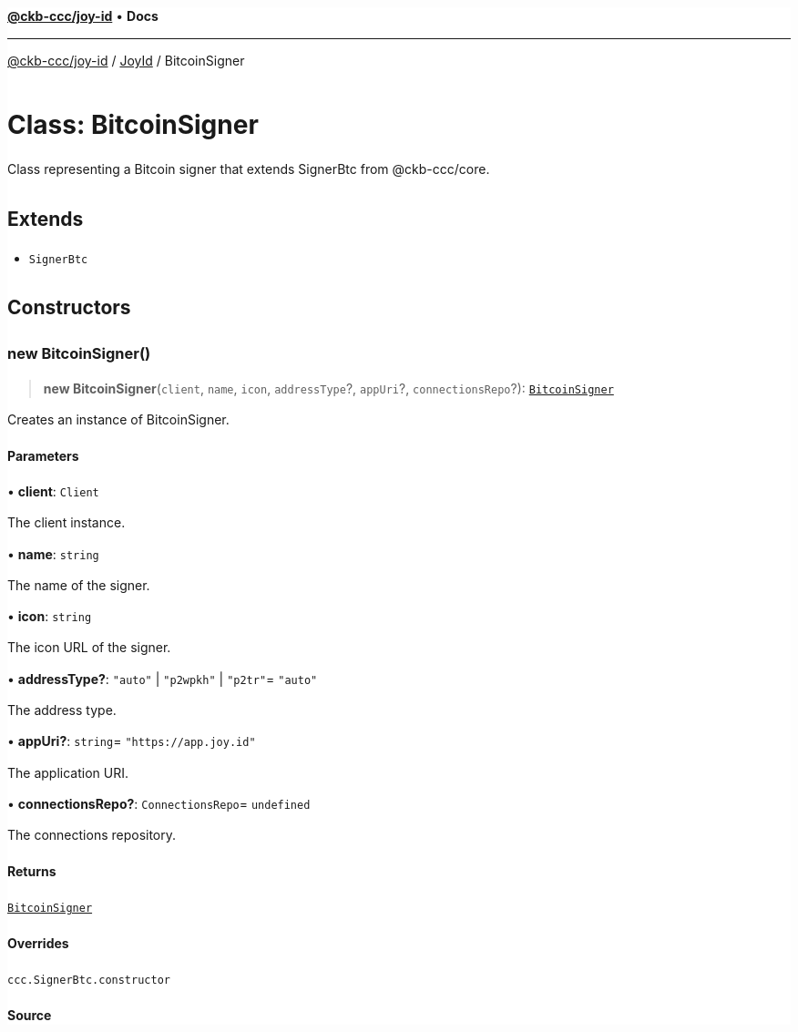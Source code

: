 [**@ckb-ccc/joy-id**](README.md) • **Docs**

***

[@ckb-ccc/joy-id](README.md) / [JoyId](Namespace.JoyId.md) / BitcoinSigner

# Class: BitcoinSigner

Class representing a Bitcoin signer that extends SignerBtc from @ckb-ccc/core.

## Extends

- `SignerBtc`

## Constructors

### new BitcoinSigner()

> **new BitcoinSigner**(`client`, `name`, `icon`, `addressType`?, `appUri`?, `connectionsRepo`?): [`BitcoinSigner`](JoyId.Class.BitcoinSigner.md)

Creates an instance of BitcoinSigner.

#### Parameters

• **client**: `Client`

The client instance.

• **name**: `string`

The name of the signer.

• **icon**: `string`

The icon URL of the signer.

• **addressType?**: `"auto"` \| `"p2wpkh"` \| `"p2tr"`= `"auto"`

The address type.

• **appUri?**: `string`= `"https://app.joy.id"`

The application URI.

• **connectionsRepo?**: `ConnectionsRepo`= `undefined`

The connections repository.

#### Returns

[`BitcoinSigner`](JoyId.Class.BitcoinSigner.md)

#### Overrides

`ccc.SignerBtc.constructor`

#### Source
